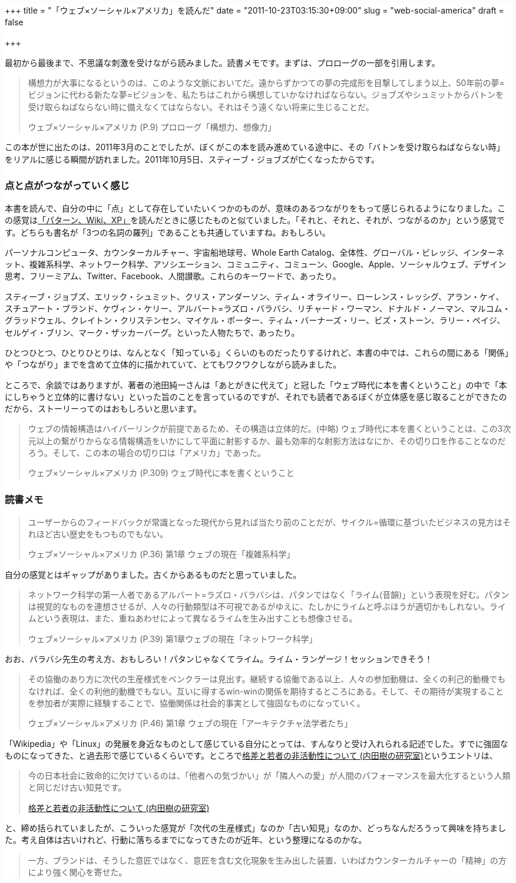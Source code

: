+++
title = "「ウェブ×ソーシャル×アメリカ」を読んだ"
date = "2011-10-23T03:15:30+09:00"
slug = "web-social-america"
draft = false

+++

<p>最初から最後まで、不思議な刺激を受けながら読みました。読書メモです。まずは、プロローグの一部を引用します。</p>
<blockquote>
<p>構想力が大事になるというのは、このような文脈においてだ。遠からずかつての夢の完成形を目撃してしまう以上、50年前の夢=ビジョンに代わる新たな夢=ビジョンを、私たちはこれから構想していかなければならない。ジョブズやシュミットからバトンを受け取らねばならない時に備えなくてはならない。それはそう遠くない将来に生じることだ。</p>
<p>ウェブ×ソーシャル×アメリカ (P.9) プロローグ「構想力、想像力」</p>
</blockquote>
<p>この本が世に出たのは、2011年3月のことでしたが、ぼくがこの本を読み進めている途中に、その「バトンを受け取らねばならない時」をリアルに感じる瞬間が訪れました。2011年10月5日、スティーブ・ジョブズが亡くなったからです。</p>
<h3>点と点がつながっていく感じ</h3>
<p>本書を読んで、自分の中に「点」として存在していたいくつかのものが、意味のあるつながりをもって感じられるようになりました。この感覚は<a href="http://www.amazon.co.jp/dp/4774138975" title="Amazon.co.jp： パターン、Wiki、XP ~時を超えた創造の原則 (WEB+DB PRESS plusシリーズ): 江渡 浩一郎: 本">「パターン、Wiki、XP」</a>を読んだときに感じたものと似ていました。「それと、それと、それが、つながるのか」という感覚です。どちらも書名が「3つの名詞の羅列」であることも共通していますね。おもしろい。</p>
<p>パーソナルコンピュータ、カウンターカルチャー、宇宙船地球号、Whole Earth Catalog、全体性、グローバル・ビレッジ、インターネット、複雑系科学、ネットワーク科学、アソシエーション、コミュニティ、コミューン、Google、Apple、ソーシャルウェブ、デザイン思考、フリーミアム、Twitter、Facebook、人間讃歌。これらのキーワードで、あったり。</p>
<p>スティーブ・ジョブズ、エリック・シュミット、クリス・アンダーソン、ティム・オライリー、ローレンス・レッシグ、アラン・ケイ、スチュアート・ブランド、ケヴィン・ケリー、アルバート=ラズロ・バラバシ、リチャード・ワーマン、ドナルド・ノーマン、マルコム・グラッドウェル、クレイトン・クリステンセン、マイケル・ポーター、ティム・バーナーズ・リー、ビズ・ストーン、ラリー・ペイジ、セルゲイ・ブリン、マーク・ザッカーバーグ。といった人物たちで、あったり。</p>
<p>ひとつひとつ、ひとりひとりは、なんとなく「知っている」くらいのものだったりするけれど、本書の中では、これらの間にある「関係」や「つながり」までを含めて立体的に描かれていて、とてもワクワクしながら読みました。</p>
<p>ところで、余談ではありますが、著者の池田純一さんは「あとがきに代えて」と冠した「ウェブ時代に本を書くということ」の中で「本にしちゃうと立体的に書けない」といった旨のことを言っているのですが、それでも読者であるぼくが立体感を感じ取ることができたのだから、ストーリーってのはおもしろいと思います。</p>
<blockquote>
<p>ウェブの情報構造はハイパーリンクが前提であるため、その構造は立体的だ。(中略) ウェブ時代に本を書くということは、この3次元以上の繋がりからなる情報構造をいかにして平面に射影するか、最も効率的な射影方法はなにか、その切り口を作ることなのだろう。そして、この本の場合の切り口は「アメリカ」であった。</p>
<p>ウェブ×ソーシャル×アメリカ (P.309) ウェブ時代に本を書くということ</p>
</blockquote>
<h3>読書メモ</h3>
<blockquote>
<p>ユーザーからのフィードバックが常識となった現代から見れば当たり前のことだが、サイクル=循環に基づいたビジネスの見方はそれほど古い歴史をもつものでもない。</p>
<p>ウェブ×ソーシャル×アメリカ (P.36) 第1章 ウェブの現在「複雑系科学」</p>
</blockquote>
<p>自分の感覚とはギャップがありました。古くからあるものだと思っていました。</p>
<blockquote>
<p>ネットワーク科学の第一人者であるアルバート=ラズロ・バラバシは、パタンではなく「ライム(音韻)」という表現を好む。パタンは視覚的なものを連想させるが、人々の行動類型は不可視であるがゆえに、たしかにライムと呼ぶほうが適切かもしれない。ライムという表現は、また、重ねあわせによって異なるライムを生み出すことも想像させる。</p>
<p>ウェブ×ソーシャル×アメリカ (P.39) 第1章ウェブの現在「ネットワーク科学」</p>
</blockquote>
<p>おお、バラバシ先生の考え方、おもしろい！パタンじゃなくてライム。ライム・ランゲージ！セッションできそう！</p>
<blockquote>
<p>その協働のあり方に次代の生産様式をベンクラーは見出す。継続する協働である以上、人々の参加動機は、全くの利己的動機でもなければ、全くの利他的動機でもない。互いに得するwin-winの関係を期待するところにある。そして、その期待が実現することを参加者が実際に経験することで、協働関係は社会的事実として強固なものになっていく。</p>
<p>ウェブ×ソーシャル×アメリカ (P.46) 第1章 ウェブの現在「アーキテクチャ法学者たち」</p>
</blockquote>
<p>「Wikipedia」や「Linux」の発展を身近なものとして感じている自分にとっては、すんなりと受け入れられる記述でした。すでに強固なものになってきた、と過去形で感じているくらいです。ところで<a href="http://blog.tatsuru.com/2011/10/18_1255.php" title="格差と若者の非活動性について (内田樹の研究室)">格差と若者の非活動性について (内田樹の研究室)</a>というエントリは、</p>
<blockquote><p>
今の日本社会に致命的に欠けているのは、「他者への気づかい」が「隣人への愛」が人間のパフォーマンスを最大化するという人類と同じだけ古い知見です。</p>
<p><a class="quote" href="http://blog.tatsuru.com/2011/10/18_1255.php" title="格差と若者の非活動性について (内田樹の研究室)">格差と若者の非活動性について (内田樹の研究室)</a>
</p></blockquote>
<p>と、締め括られていましたが、こういった感覚が「次代の生産様式」なのか「古い知見」なのか、どっちなんだろうって興味を持ちました。考え自体は古いけれど、行動に落ちるまでになってきたのが近年、という整理になるのかな。</p>
<blockquote>
<p>一方、ブランドは、そうした意匠ではなく、意匠を含む文化現象を生み出した装置、いわばカウンターカルチャーの「精神」の方により強く関心を寄せた。</p>